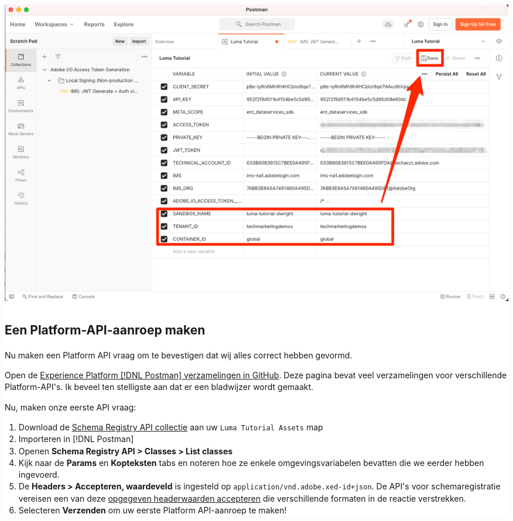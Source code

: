    ![SANDBOX_NAME, TENANT_ID en CONTAINER_ID velden toegevoegd als omgevingsvariabelen](assets/postman-addEnvFields.png)


## Een Platform-API-aanroep maken

Nu maken een Platform API vraag om te bevestigen dat wij alles correct hebben gevormd.

Open de [Experience Platform [!DNL Postman] verzamelingen in GitHub](https://github.com/adobe/experience-platform-postman-samples/tree/master/apis/experience-platform). Deze pagina bevat veel verzamelingen voor verschillende Platform-API&#39;s. Ik beveel ten stelligste aan dat er een bladwijzer wordt gemaakt.

Nu, maken onze eerste API vraag:

1. Download de [Schema Registry API collectie](https://raw.githubusercontent.com/adobe/experience-platform-postman-samples/master/apis/experience-platform/Schema%20Registry%20API.postman_collection.json) aan uw `Luma Tutorial Assets` map
1. Importeren in [!DNL Postman]
1. Openen **Schema Registry API > Classes > List classes**
1. Kijk naar de **Params** en **Kopteksten** tabs en noteren hoe ze enkele omgevingsvariabelen bevatten die we eerder hebben ingevoerd.
1. De **Headers > Accepteren, waardeveld** is ingesteld op `application/vnd.adobe.xed-id+json`. De API&#39;s voor schemaregistratie vereisen een van deze [opgegeven headerwaarden accepteren](https://experienceleague.adobe.com/docs/experience-platform/xdm/api/getting-started.html?lang=en#accept) die verschillende formaten in de reactie verstrekken.
1. Selecteren **Verzenden** om uw eerste Platform API-aanroep te maken!
